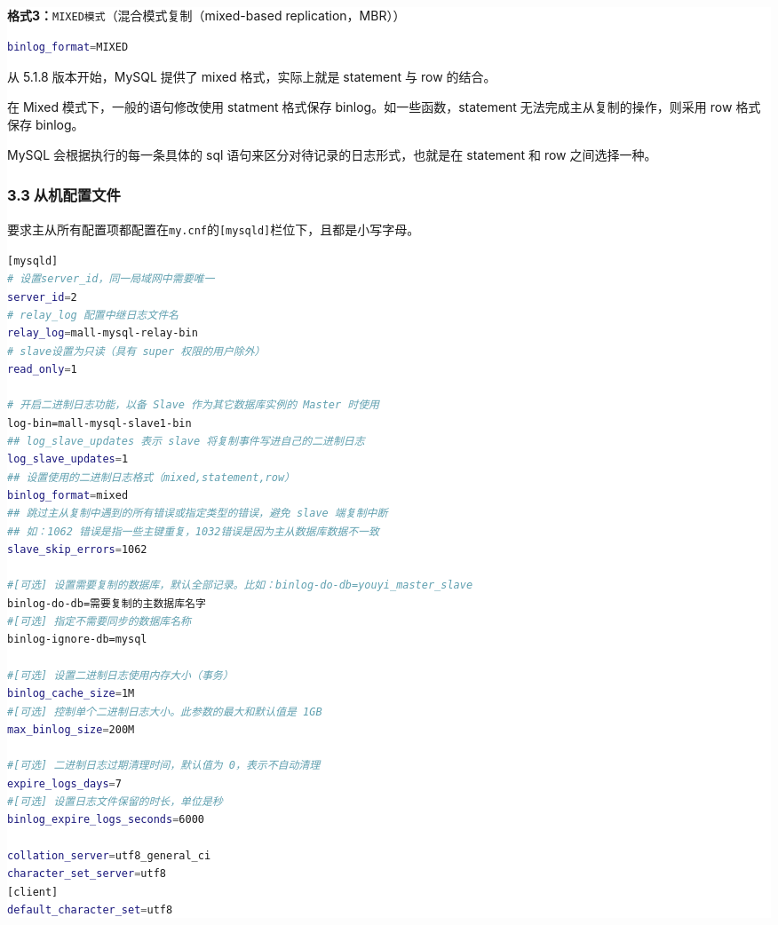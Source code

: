 **格式3：**`MIXED模式`（混合模式复制（mixed-based replication，MBR））

```bash
binlog_format=MIXED
```


从 5.1.8 版本开始，MySQL 提供了 mixed 格式，实际上就是 statement 与 row 的结合。

在 Mixed 模式下，一般的语句修改使用 statment 格式保存 binlog。如一些函数，statement 无法完成主从复制的操作，则采用 row 格式保存 binlog。

MySQL 会根据执行的每一条具体的 sql 语句来区分对待记录的日志形式，也就是在 statement 和 row 之间选择一种。

### 3.3 从机配置文件

要求主从所有配置项都配置在`my.cnf`的`[mysqld]`栏位下，且都是小写字母。

```bash
[mysqld]
# 设置server_id，同一局域网中需要唯一
server_id=2
# relay_log 配置中继日志文件名
relay_log=mall-mysql-relay-bin
# slave设置为只读（具有 super 权限的用户除外）
read_only=1

# 开启二进制日志功能，以备 Slave 作为其它数据库实例的 Master 时使用
log-bin=mall-mysql-slave1-bin  
## log_slave_updates 表示 slave 将复制事件写进自己的二进制日志
log_slave_updates=1  
## 设置使用的二进制日志格式（mixed,statement,row）
binlog_format=mixed  
## 跳过主从复制中遇到的所有错误或指定类型的错误，避免 slave 端复制中断
## 如：1062 错误是指一些主键重复，1032错误是因为主从数据库数据不一致
slave_skip_errors=1062

#[可选] 设置需要复制的数据库，默认全部记录。比如：binlog-do-db=youyi_master_slave
binlog-do-db=需要复制的主数据库名字
#[可选] 指定不需要同步的数据库名称
binlog-ignore-db=mysql

#[可选] 设置二进制日志使用内存大小（事务）
binlog_cache_size=1M
#[可选] 控制单个二进制日志大小。此参数的最大和默认值是 1GB
max_binlog_size=200M

#[可选] 二进制日志过期清理时间，默认值为 0，表示不自动清理
expire_logs_days=7  
#[可选] 设置日志文件保留的时长，单位是秒
binlog_expire_logs_seconds=6000

collation_server=utf8_general_ci
character_set_server=utf8
[client]
default_character_set=utf8
```
